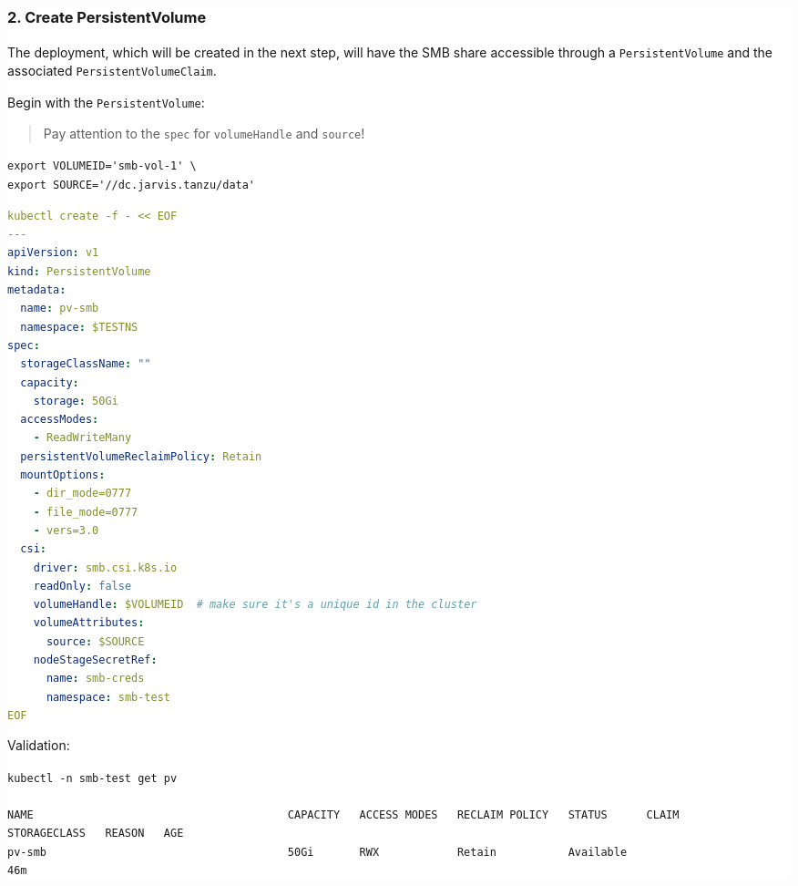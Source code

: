 ### 2. Create PersistentVolume

The deployment, which will be created in the next step, will have the SMB share accessible through a `PersistentVolume` and the associated `PersistentVolumeClaim`.

Begin with the `PersistentVolume`:

> Pay attention to the `spec` for `volumeHandle` and `source`!

```shell
export VOLUMEID='smb-vol-1' \
export SOURCE='//dc.jarvis.tanzu/data'
```

```yaml
kubectl create -f - << EOF
---
apiVersion: v1
kind: PersistentVolume
metadata:
  name: pv-smb
  namespace: $TESTNS
spec:
  storageClassName: ""
  capacity:
    storage: 50Gi
  accessModes:
    - ReadWriteMany
  persistentVolumeReclaimPolicy: Retain
  mountOptions:
    - dir_mode=0777
    - file_mode=0777
    - vers=3.0
  csi:
    driver: smb.csi.k8s.io
    readOnly: false
    volumeHandle: $VOLUMEID  # make sure it's a unique id in the cluster
    volumeAttributes:
      source: $SOURCE
    nodeStageSecretRef:
      name: smb-creds
      namespace: smb-test
EOF
```

Validation:

```shell
kubectl -n smb-test get pv

NAME                                       CAPACITY   ACCESS MODES   RECLAIM POLICY   STATUS      CLAIM                                                   STORAGECLASS   REASON   AGE
pv-smb                                     50Gi       RWX            Retain           Available                                                                                   46m
```
